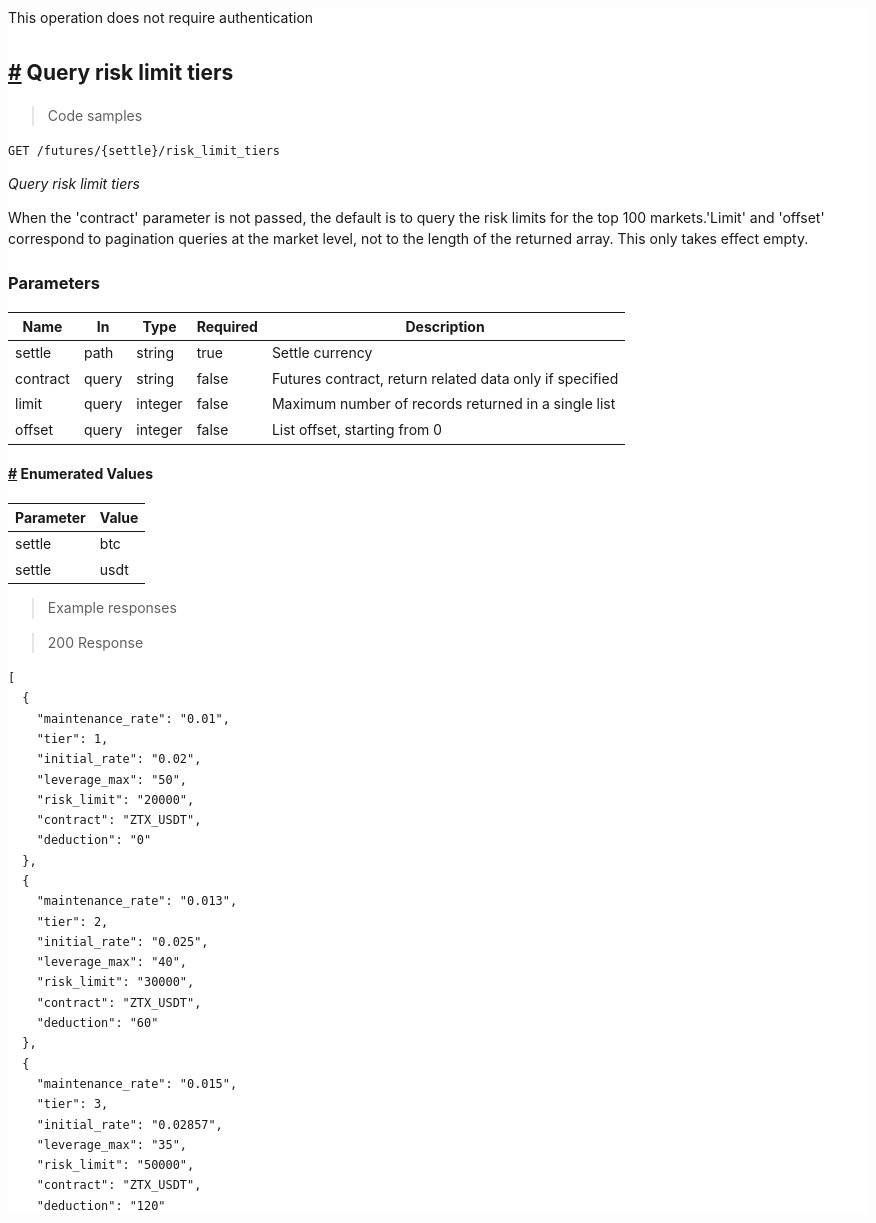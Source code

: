 This operation does not require authentication

## [#](#query-risk-limit-tiers) Query risk limit tiers

> Code samples

`GET /futures/{settle}/risk_limit_tiers`

_Query risk limit tiers_

When the 'contract' parameter is not passed, the default is to query the risk
limits for the top 100 markets.'Limit' and 'offset' correspond to pagination
queries at the market level, not to the length of the returned array. This only
takes effect empty.

### Parameters

| Name     | In    | Type    | Required | Description                                             |
| -------- | ----- | ------- | -------- | ------------------------------------------------------- |
| settle   | path  | string  | true     | Settle currency                                         |
| contract | query | string  | false    | Futures contract, return related data only if specified |
| limit    | query | integer | false    | Maximum number of records returned in a single list     |
| offset   | query | integer | false    | List offset, starting from 0                            |

#### [#](#enumerated-values-42) Enumerated Values

| Parameter | Value |
| --------- | ----- |
| settle    | btc   |
| settle    | usdt  |

> Example responses

> 200 Response

```
[
  {
    "maintenance_rate": "0.01",
    "tier": 1,
    "initial_rate": "0.02",
    "leverage_max": "50",
    "risk_limit": "20000",
    "contract": "ZTX_USDT",
    "deduction": "0"
  },
  {
    "maintenance_rate": "0.013",
    "tier": 2,
    "initial_rate": "0.025",
    "leverage_max": "40",
    "risk_limit": "30000",
    "contract": "ZTX_USDT",
    "deduction": "60"
  },
  {
    "maintenance_rate": "0.015",
    "tier": 3,
    "initial_rate": "0.02857",
    "leverage_max": "35",
    "risk_limit": "50000",
    "contract": "ZTX_USDT",
    "deduction": "120"
```